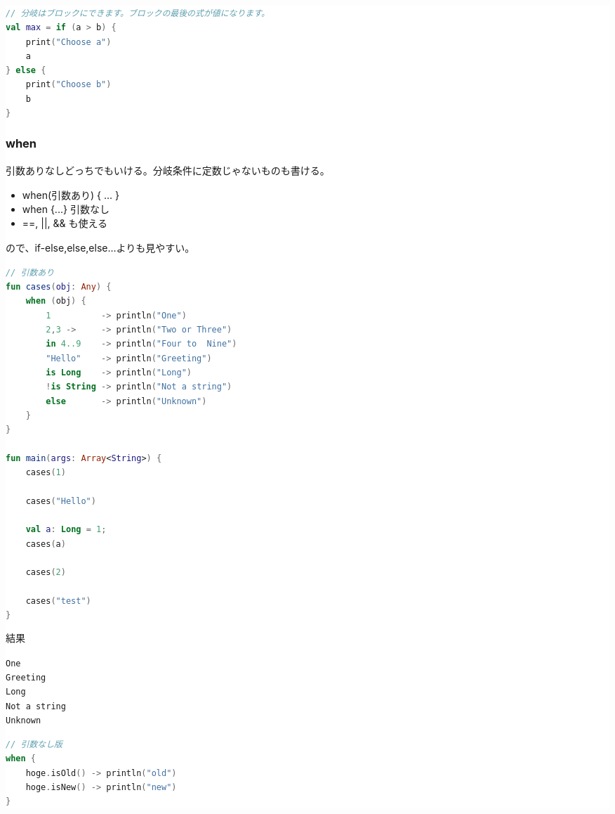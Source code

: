 ``` kotlin
// 分岐はブロックにできます。ブロックの最後の式が値になります。
val max = if (a > b) {
    print("Choose a")
    a
} else {
    print("Choose b")
    b
}
```

### when
引数ありなしどっちでもいける。分岐条件に定数じゃないものも書ける。

- when(引数あり) { ... }
- when {...} 引数なし
- ==, ||, && も使える

ので、if-else,else,else...よりも見やすい。
``` kotlin
// 引数あり
fun cases(obj: Any) {
    when (obj) {
        1          -> println("One")
        2,3 ->     -> println("Two or Three")
        in 4..9    -> println("Four to  Nine")
        "Hello"    -> println("Greeting")
        is Long    -> println("Long")
        !is String -> println("Not a string")
        else       -> println("Unknown")
    }
}

fun main(args: Array<String>) {
    cases(1)

    cases("Hello")

    val a: Long = 1;
    cases(a)   

    cases(2)

    cases("test")
}
```
結果
```
One
Greeting
Long
Not a string
Unknown
```
``` kotlin
// 引数なし版
when {
    hoge.isOld() -> println("old")
    hoge.isNew() -> println("new")
}
```
